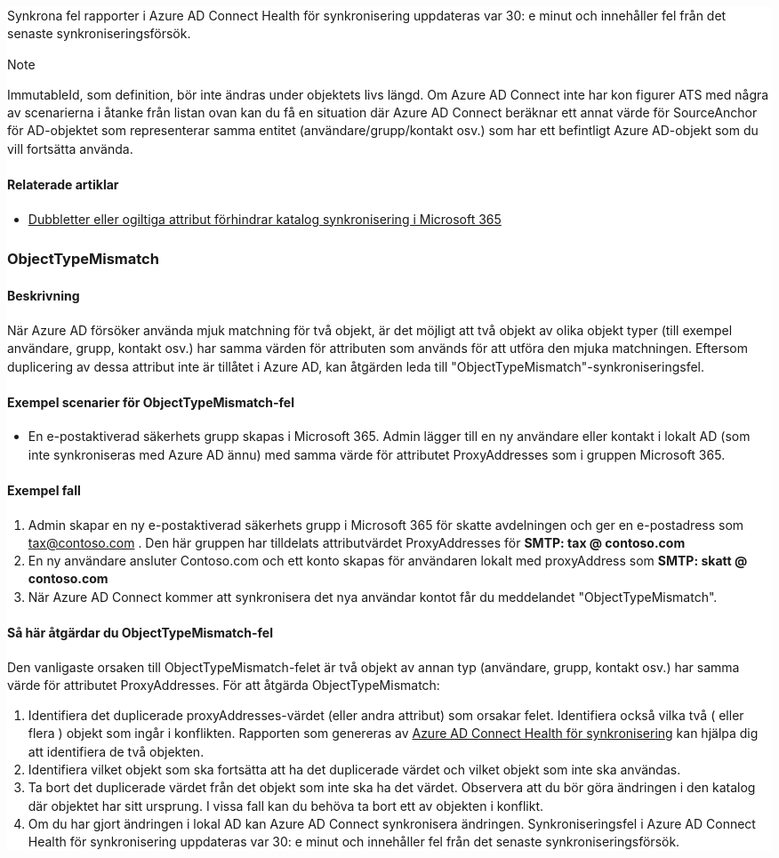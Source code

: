 Synkrona fel rapporter i Azure AD Connect Health för synkronisering uppdateras var 30: e minut och innehåller fel från det senaste synkroniseringsförsök.

> [!NOTE]
> ImmutableId, som definition, bör inte ändras under objektets livs längd. Om Azure AD Connect inte har kon figurer ATS med några av scenarierna i åtanke från listan ovan kan du få en situation där Azure AD Connect beräknar ett annat värde för SourceAnchor för AD-objektet som representerar samma entitet (användare/grupp/kontakt osv.) som har ett befintligt Azure AD-objekt som du vill fortsätta använda.
>
>

#### <a name="related-articles"></a>Relaterade artiklar
* [Dubbletter eller ogiltiga attribut förhindrar katalog synkronisering i Microsoft 365](https://support.microsoft.com/kb/2647098)

### <a name="objecttypemismatch"></a>ObjectTypeMismatch
#### <a name="description"></a>Beskrivning
När Azure AD försöker använda mjuk matchning för två objekt, är det möjligt att två objekt av olika objekt typer (till exempel användare, grupp, kontakt osv.) har samma värden för attributen som används för att utföra den mjuka matchningen. Eftersom duplicering av dessa attribut inte är tillåtet i Azure AD, kan åtgärden leda till "ObjectTypeMismatch"-synkroniseringsfel.

#### <a name="example-scenarios-for-objecttypemismatch-error"></a>Exempel scenarier för ObjectTypeMismatch-fel
* En e-postaktiverad säkerhets grupp skapas i Microsoft 365. Admin lägger till en ny användare eller kontakt i lokalt AD (som inte synkroniseras med Azure AD ännu) med samma värde för attributet ProxyAddresses som i gruppen Microsoft 365.

#### <a name="example-case"></a>Exempel fall
1. Admin skapar en ny e-postaktiverad säkerhets grupp i Microsoft 365 för skatte avdelningen och ger en e-postadress som tax@contoso.com . Den här gruppen har tilldelats attributvärdet ProxyAddresses för **SMTP: tax \@ contoso.com**
2. En ny användare ansluter Contoso.com och ett konto skapas för användaren lokalt med proxyAddress som **SMTP: skatt \@ contoso.com**
3. När Azure AD Connect kommer att synkronisera det nya användar kontot får du meddelandet "ObjectTypeMismatch".

#### <a name="how-to-fix-objecttypemismatch-error"></a>Så här åtgärdar du ObjectTypeMismatch-fel
Den vanligaste orsaken till ObjectTypeMismatch-felet är två objekt av annan typ (användare, grupp, kontakt osv.) har samma värde för attributet ProxyAddresses. För att åtgärda ObjectTypeMismatch:

1. Identifiera det duplicerade proxyAddresses-värdet (eller andra attribut) som orsakar felet. Identifiera också vilka två \( eller flera \) objekt som ingår i konflikten. Rapporten som genereras av [Azure AD Connect Health för synkronisering](https://aka.ms/aadchsyncerrors) kan hjälpa dig att identifiera de två objekten.
2. Identifiera vilket objekt som ska fortsätta att ha det duplicerade värdet och vilket objekt som inte ska användas.
3. Ta bort det duplicerade värdet från det objekt som inte ska ha det värdet. Observera att du bör göra ändringen i den katalog där objektet har sitt ursprung. I vissa fall kan du behöva ta bort ett av objekten i konflikt.
4. Om du har gjort ändringen i lokal AD kan Azure AD Connect synkronisera ändringen. Synkroniseringsfel i Azure AD Connect Health för synkronisering uppdateras var 30: e minut och innehåller fel från det senaste synkroniseringsförsök.
